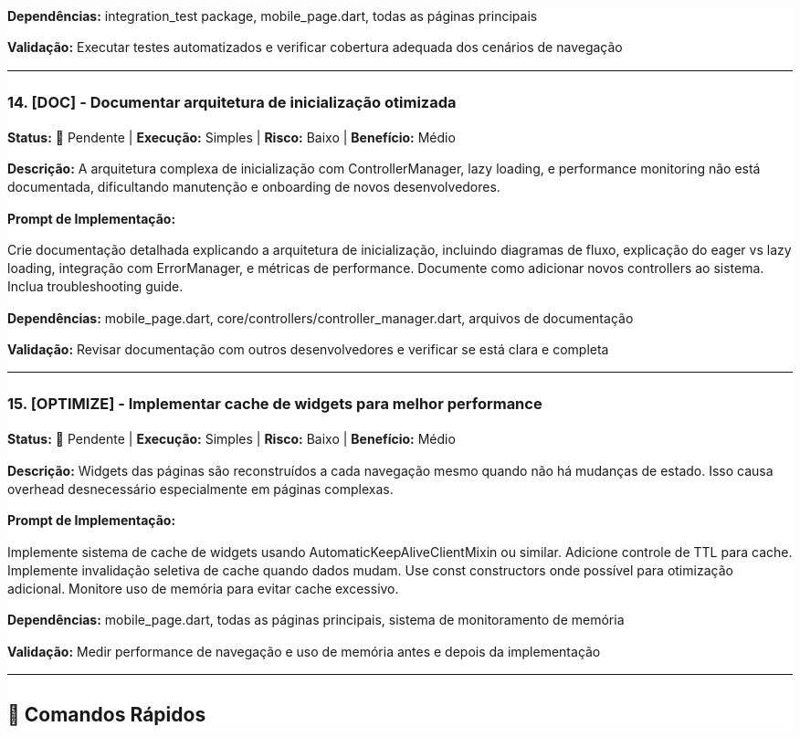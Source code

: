 **Dependências:** integration_test package, mobile_page.dart, todas as 
páginas principais

**Validação:** Executar testes automatizados e verificar cobertura adequada 
dos cenários de navegação

---

### 14. [DOC] - Documentar arquitetura de inicialização otimizada

**Status:** 🔴 Pendente | **Execução:** Simples | **Risco:** Baixo | **Benefício:** Médio

**Descrição:** A arquitetura complexa de inicialização com ControllerManager, 
lazy loading, e performance monitoring não está documentada, dificultando 
manutenção e onboarding de novos desenvolvedores.

**Prompt de Implementação:**

Crie documentação detalhada explicando a arquitetura de inicialização, 
incluindo diagramas de fluxo, explicação do eager vs lazy loading, 
integração com ErrorManager, e métricas de performance. Documente como 
adicionar novos controllers ao sistema. Inclua troubleshooting guide.

**Dependências:** mobile_page.dart, core/controllers/controller_manager.dart, 
arquivos de documentação

**Validação:** Revisar documentação com outros desenvolvedores e verificar 
se está clara e completa

---

### 15. [OPTIMIZE] - Implementar cache de widgets para melhor performance

**Status:** 🔴 Pendente | **Execução:** Simples | **Risco:** Baixo | **Benefício:** Médio

**Descrição:** Widgets das páginas são reconstruídos a cada navegação mesmo 
quando não há mudanças de estado. Isso causa overhead desnecessário 
especialmente em páginas complexas.

**Prompt de Implementação:**

Implemente sistema de cache de widgets usando AutomaticKeepAliveClientMixin 
ou similar. Adicione controle de TTL para cache. Implemente invalidação 
seletiva de cache quando dados mudam. Use const constructors onde possível 
para otimização adicional. Monitore uso de memória para evitar cache 
excessivo.

**Dependências:** mobile_page.dart, todas as páginas principais, sistema 
de monitoramento de memória

**Validação:** Medir performance de navegação e uso de memória antes e 
depois da implementação

---

## 🔧 Comandos Rápidos
